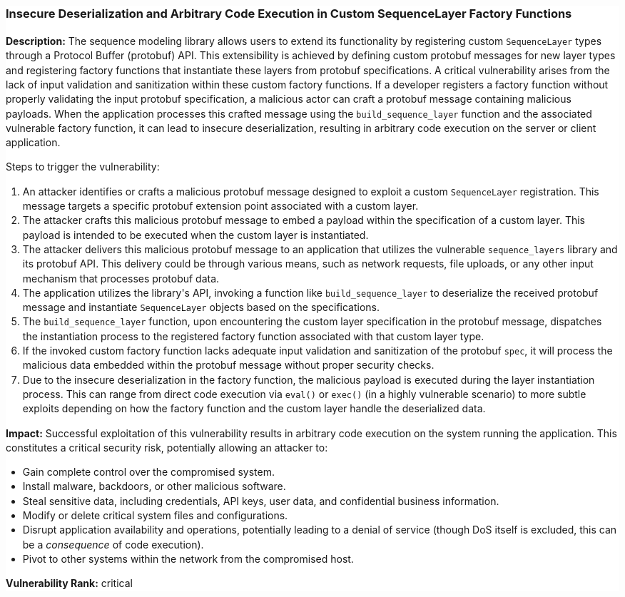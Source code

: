 ### Insecure Deserialization and Arbitrary Code Execution in Custom SequenceLayer Factory Functions

**Description:**
The sequence modeling library allows users to extend its functionality by registering custom `SequenceLayer` types through a Protocol Buffer (protobuf) API. This extensibility is achieved by defining custom protobuf messages for new layer types and registering factory functions that instantiate these layers from protobuf specifications. A critical vulnerability arises from the lack of input validation and sanitization within these custom factory functions. If a developer registers a factory function without properly validating the input protobuf specification, a malicious actor can craft a protobuf message containing malicious payloads. When the application processes this crafted message using the `build_sequence_layer` function and the associated vulnerable factory function, it can lead to insecure deserialization, resulting in arbitrary code execution on the server or client application.

Steps to trigger the vulnerability:
1. An attacker identifies or crafts a malicious protobuf message designed to exploit a custom `SequenceLayer` registration. This message targets a specific protobuf extension point associated with a custom layer.
2. The attacker crafts this malicious protobuf message to embed a payload within the specification of a custom layer. This payload is intended to be executed when the custom layer is instantiated.
3. The attacker delivers this malicious protobuf message to an application that utilizes the vulnerable `sequence_layers` library and its protobuf API. This delivery could be through various means, such as network requests, file uploads, or any other input mechanism that processes protobuf data.
4. The application utilizes the library's API, invoking a function like `build_sequence_layer` to deserialize the received protobuf message and instantiate `SequenceLayer` objects based on the specifications.
5. The `build_sequence_layer` function, upon encountering the custom layer specification in the protobuf message, dispatches the instantiation process to the registered factory function associated with that custom layer type.
6. If the invoked custom factory function lacks adequate input validation and sanitization of the protobuf `spec`, it will process the malicious data embedded within the protobuf message without proper security checks.
7. Due to the insecure deserialization in the factory function, the malicious payload is executed during the layer instantiation process. This can range from direct code execution via `eval()` or `exec()` (in a highly vulnerable scenario) to more subtle exploits depending on how the factory function and the custom layer handle the deserialized data.

**Impact:**
Successful exploitation of this vulnerability results in arbitrary code execution on the system running the application. This constitutes a critical security risk, potentially allowing an attacker to:
- Gain complete control over the compromised system.
- Install malware, backdoors, or other malicious software.
- Steal sensitive data, including credentials, API keys, user data, and confidential business information.
- Modify or delete critical system files and configurations.
- Disrupt application availability and operations, potentially leading to a denial of service (though DoS itself is excluded, this can be a *consequence* of code execution).
- Pivot to other systems within the network from the compromised host.

**Vulnerability Rank:** critical
